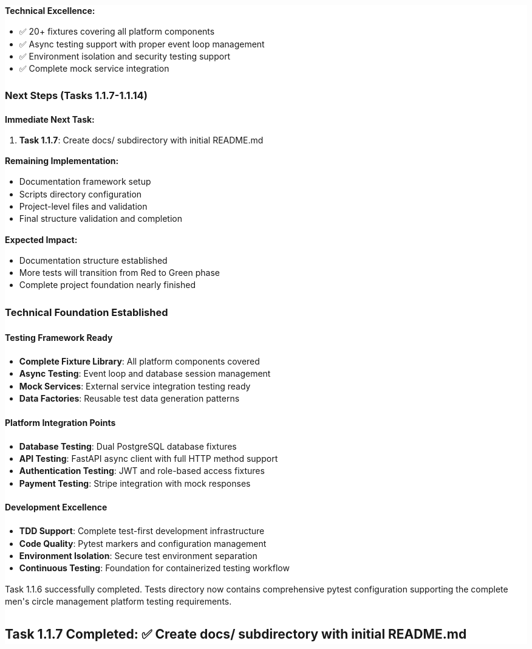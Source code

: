 **Technical Excellence:**

- ✅ 20+ fixtures covering all platform components
- ✅ Async testing support with proper event loop management
- ✅ Environment isolation and security testing support
- ✅ Complete mock service integration

### Next Steps (Tasks 1.1.7-1.1.14)

**Immediate Next Task:**

1. **Task 1.1.7**: Create docs/ subdirectory with initial README.md

**Remaining Implementation:**

- Documentation framework setup
- Scripts directory configuration
- Project-level files and validation
- Final structure validation and completion

**Expected Impact:**

- Documentation structure established
- More tests will transition from Red to Green phase
- Complete project foundation nearly finished

### Technical Foundation Established

#### Testing Framework Ready

- **Complete Fixture Library**: All platform components covered
- **Async Testing**: Event loop and database session management
- **Mock Services**: External service integration testing ready
- **Data Factories**: Reusable test data generation patterns

#### Platform Integration Points

- **Database Testing**: Dual PostgreSQL database fixtures
- **API Testing**: FastAPI async client with full HTTP method support
- **Authentication Testing**: JWT and role-based access fixtures
- **Payment Testing**: Stripe integration with mock responses

#### Development Excellence

- **TDD Support**: Complete test-first development infrastructure
- **Code Quality**: Pytest markers and configuration management
- **Environment Isolation**: Secure test environment separation
- **Continuous Testing**: Foundation for containerized testing workflow

Task 1.1.6 successfully completed. Tests directory now contains comprehensive pytest configuration supporting the complete men's circle management platform testing requirements.

## Task 1.1.7 Completed: ✅ Create docs/ subdirectory with initial README.md
